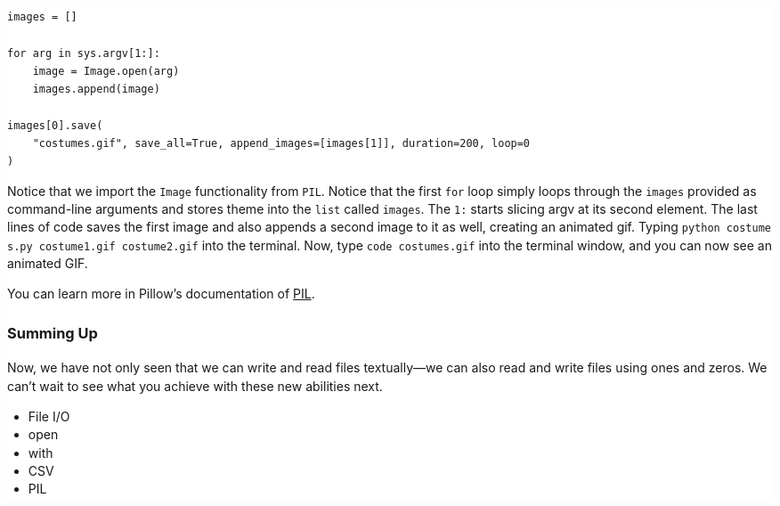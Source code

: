     images = []

    for arg in sys.argv[1:]:
    	image = Image.open(arg)
    	images.append(image)

    images[0].save(
    	"costumes.gif", save_all=True, append_images=[images[1]], duration=200, loop=0
    )

Notice that we import the `Image` functionality from `PIL`. Notice that the first `for` loop simply loops through the `images` provided as command-line arguments and stores theme into the `list` called `images`. The `1:` starts slicing argv at its second element. The last lines of code saves the first image and also appends a second image to it as well, creating an animated gif. Typing `python costumes.py costume1.gif costume2.gif` into the terminal. Now, type `code costumes.gif` into the terminal window, and you can now see an animated GIF.

You can learn more in Pillow’s documentation of [PIL](https://pillow.readthedocs.io/).

### Summing Up

Now, we have not only seen that we can write and read files textually—we can also read and write files using ones and zeros. We can’t wait to see what you achieve with these new abilities next.

- File I/O
- open
- with
- CSV
- PIL
